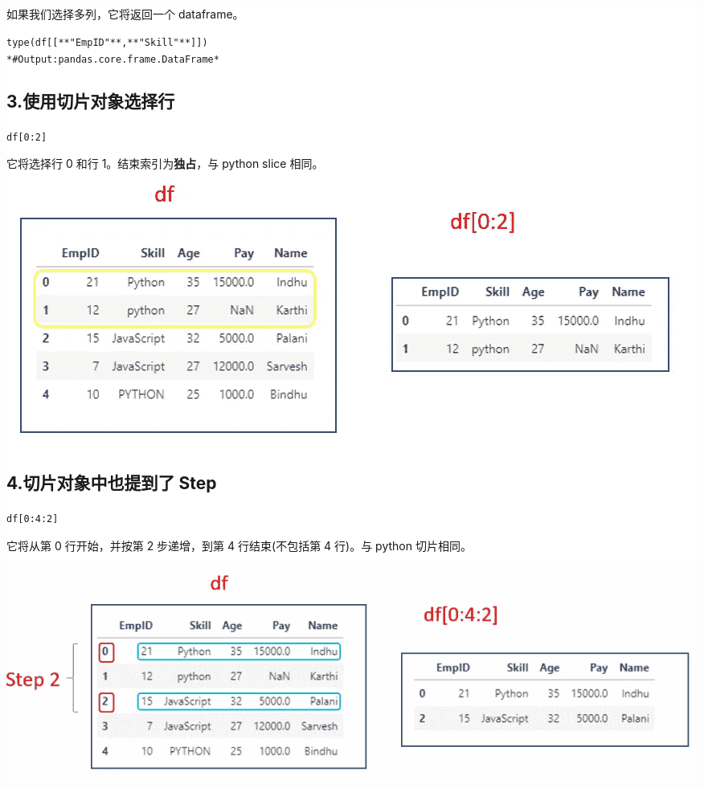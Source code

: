如果我们选择多列，它将返回一个 dataframe。

```
type(df[[**"EmpID"**,**"Skill"**]])
*#Output:pandas.core.frame.DataFrame*
```

## 3.使用切片对象选择行

`df[0:2]`

它将选择行 0 和行 1。结束索引为**独占**，与 python slice 相同。

![](img/00d32b4f4419ee1d8021b85e44d66908.png)

## 4.切片对象中也提到了 Step

`df[0:4:2]`

它将从第 0 行开始，并按第 2 步递增，到第 4 行结束(不包括第 4 行)。与 python 切片相同。

![](img/c24718ec7811f477a114071ef249874b.png)
